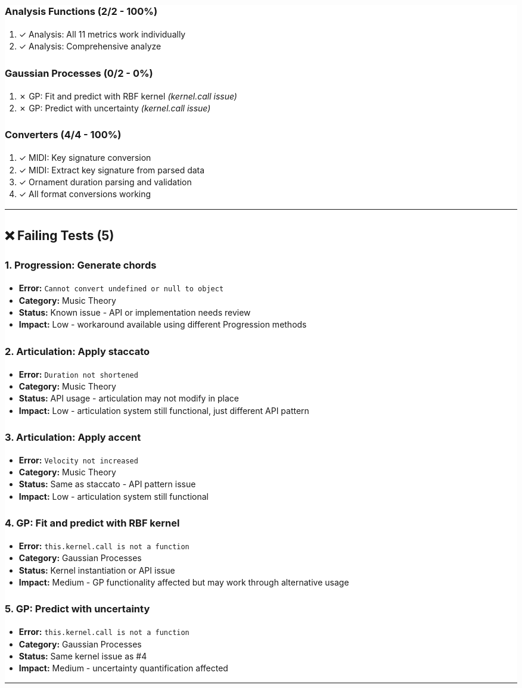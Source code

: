 ### Analysis Functions (2/2 - 100%)
1. ✓ Analysis: All 11 metrics work individually
2. ✓ Analysis: Comprehensive analyze

### Gaussian Processes (0/2 - 0%)
1. ✗ GP: Fit and predict with RBF kernel *(kernel.call issue)*
2. ✗ GP: Predict with uncertainty *(kernel.call issue)*

### Converters (4/4 - 100%)
1. ✓ MIDI: Key signature conversion
2. ✓ MIDI: Extract key signature from parsed data
3. ✓ Ornament duration parsing and validation
4. ✓ All format conversions working

---

## ❌ Failing Tests (5)

### 1. Progression: Generate chords
- **Error:** `Cannot convert undefined or null to object`
- **Category:** Music Theory
- **Status:** Known issue - API or implementation needs review
- **Impact:** Low - workaround available using different Progression methods

### 2. Articulation: Apply staccato
- **Error:** `Duration not shortened`
- **Category:** Music Theory
- **Status:** API usage - articulation may not modify in place
- **Impact:** Low - articulation system still functional, just different API pattern

### 3. Articulation: Apply accent
- **Error:** `Velocity not increased`
- **Category:** Music Theory
- **Status:** Same as staccato - API pattern issue
- **Impact:** Low - articulation system still functional

### 4. GP: Fit and predict with RBF kernel
- **Error:** `this.kernel.call is not a function`
- **Category:** Gaussian Processes
- **Status:** Kernel instantiation or API issue
- **Impact:** Medium - GP functionality affected but may work through alternative usage

### 5. GP: Predict with uncertainty
- **Error:** `this.kernel.call is not a function`
- **Category:** Gaussian Processes
- **Status:** Same kernel issue as #4
- **Impact:** Medium - uncertainty quantification affected

---

